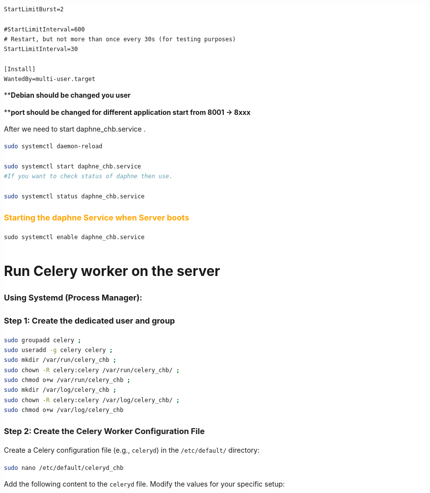 ```nano
StartLimitBurst=2

#StartLimitInterval=600
# Restart, but not more than once every 30s (for testing purposes)
StartLimitInterval=30

[Install]
WantedBy=multi-user.target
```
****Debian should be changed you user**

****port should be changed for different application start from 8001 -> 8xxx**

After we need to start daphne_chb.service .
```bash
sudo systemctl daemon-reload

sudo systemctl start daphne_chb.service
#If you want to check status of daphne then use.

sudo systemctl status daphne_chb.service
```
<h3 style="color:orange;">Starting the daphne Service when Server boots</h3>

```
sudo systemctl enable daphne_chb.service
```


# Run Celery worker on the server
### Using Systemd (Process Manager):
### Step 1: Create the dedicated user and group
```bash
sudo groupadd celery ;
sudo useradd -g celery celery ;
sudo mkdir /var/run/celery_chb ;
sudo chown -R celery:celery /var/run/celery_chb/ ;
sudo chmod o+w /var/run/celery_chb ;
sudo mkdir /var/log/celery_chb ;
sudo chown -R celery:celery /var/log/celery_chb/ ;
sudo chmod o+w /var/log/celery_chb
```
### Step 2: Create the Celery Worker Configuration File

Create a Celery configuration file (e.g., `celeryd`) in the `/etc/default/` directory:

```bash
sudo nano /etc/default/celeryd_chb
```

Add the following content to the `celeryd` file. Modify the values for your specific setup:
